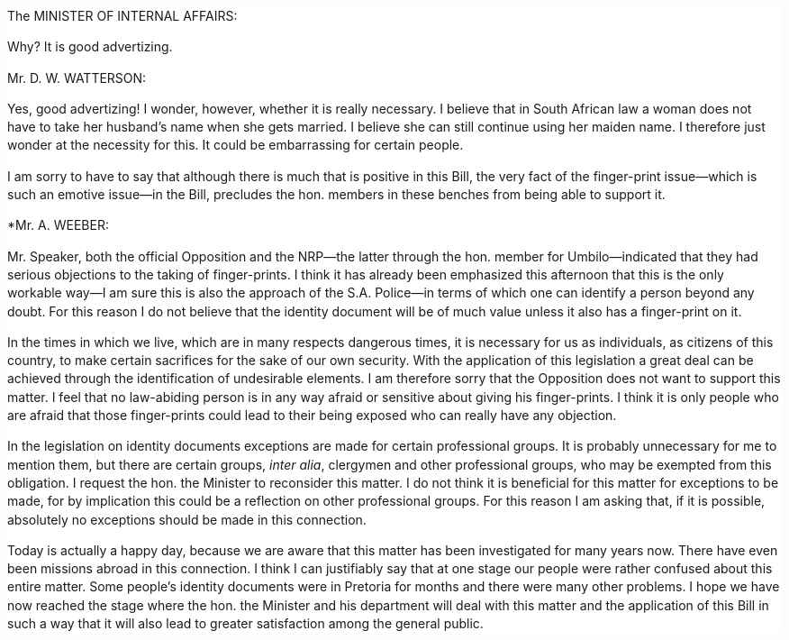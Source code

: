 <speech by="#minister_of_internal_affairs">

<from>The <person refersTo="hansard_za">MINISTER OF INTERNAL AFFAIRS</person>:</from>

<p>Why? It is good advertizing.</p>

</speech>

<speech by="#watterson">

<from>Mr. <person refersTo="hansard_za">D. W. WATTERSON</person>:</from>

<p>Yes, good advertizing! I wonder, however, whether it is really necessary. I believe that in South African law a woman does not have to take her husband&#x2019;s name when she gets married. I believe she can still continue using her maiden name. I therefore just wonder at the necessity for this. It could be embarrassing for certain people.</p>

<p>I am sorry to have to say that although there is much that is positive in this Bill, the very fact of the finger-print issue&#x2014;which is such an emotive issue&#x2014;in the Bill, precludes the hon. members in these benches from being able to support it.</p>

</speech>

<speech by="#weeber">

<from>*Mr. <person refersTo="hansard_za">A. WEEBER</person>:</from>

<p>Mr. Speaker, both the official Opposition and the NRP&#x2014;the latter through the hon. member for Umbilo&#x2014;indicated that they had serious objections to the taking of finger-prints. I think it has already been emphasized this afternoon that this is the only workable way&#x2014;I am sure this is also the approach of the S.A. Police&#x2014;in terms of which one can identify a person beyond any doubt. For this reason I do not believe that the identity document will be of much value unless it also has a finger-print on it.</p>

<p>In the times in which we live, which are in many respects dangerous times, it is necessary for us as individuals, as citizens of this country, to make certain sacrifices for the sake of our own security. With the application of this legislation a great deal can be achieved through the identification of undesirable <span class="col_7879-7880" refersTo="page_0752"/>elements. I am therefore sorry that the Opposition does not want to support this matter. I feel that no law-abiding person is in any way afraid or sensitive about giving his finger-prints. I think it is only people who are afraid that those finger-prints could lead to their being exposed who can really have any objection.</p>

<p>In the legislation on identity documents exceptions are made for certain professional groups. It is probably unnecessary for me to mention them, but there are certain groups, <i>inter alia</i>, clergymen and other professional groups, who may be exempted from this obligation. I request the hon. the Minister to reconsider this matter. I do not think it is beneficial for this matter for exceptions to be made, for by implication this could be a reflection on other professional groups. For this reason I am asking that, if it is possible, absolutely no exceptions should be made in this connection.</p>

<p>Today is actually a happy day, because we are aware that this matter has been investigated for many years now. There have even been missions abroad in this connection. I think I can justifiably say that at one stage our people were rather confused about this entire matter. Some people&#x2019;s identity documents were in Pretoria for months and there were many other problems. I hope we have now reached the stage where the hon. the Minister and his department will deal with this matter and the application of this Bill in such a way that it will also lead to greater satisfaction among the general public.</p>
